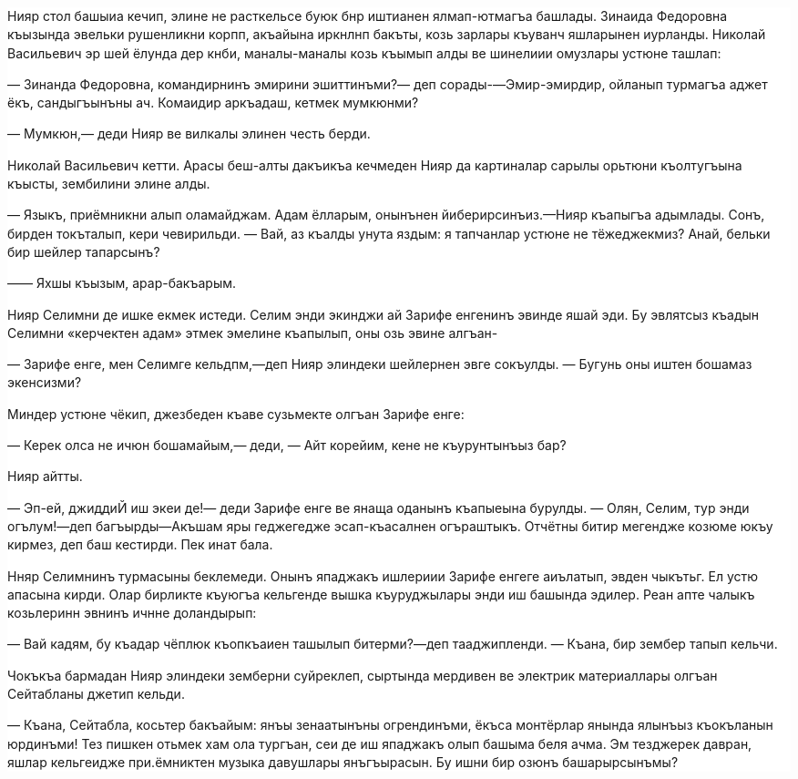 Нияр стол башыиа кечип, элине не расткельсе буюк бнр иштианен ялмап-ютмагъа башлады.
Зинаида Федоровна къызында эвельки рушенликни корпп, акъайына иркнлнп бакъты, козь зарлары къуванч яшларынен иурланды.
Николай Васильевич эр шей ёлунда дер кнби, маналы-маналы козь къымып алды ве шинелиии омузлары устюне ташлап:

— Зинанда Федоровна, командирнинъ эмирини эшиттинъми?— деп сорады-—Эмир-эмирдир, ойланып турмагъа аджет ёкъ, сандыгъынъны ач.
Комаидир аркъадаш, кетмек мумкюнми?

— Мумкюн,— деди Нияр ве вилкалы элинен честь берди.

Николай Васильевич кетти.
Арасы беш-алты дакъикъа кечмеден Нияр да картиналар сарылы орьтюни къолтугъына къысты, зембилини элине алды.

— Языкъ, приёмникни алып оламайджам.
Адам ёлларым, онынънен йиберирсинъиз.—Нияр къапыгъа адымлады.
Сонъ, бирден токъталып, кери чевирильди.
— Вай, аз къалды унута яздым: я тапчанлар устюне не тёжеджекмиз?
Анай, бельки бир шейлер тапарсынъ?

—— Яхшы къызым, арар-бакъарым.

Нияр Селимни де ишке екмек истеди.
Селим энди экинджи ай Зарифе енгенинъ эвинде яшай эди.
Бу эвлятсыз къадын Селимни «керчектен адам» этмек эмелине къапылып, оны озь эвине алгъан-

— Зарифе енге, мен Селимге кельдпм,—деп Нияр элиндеки шейлернен эвге сокъулды.
— Бугунь оны иштен бошамаз экенсизми?

Миндер устюне чёкип, джезбеден къаве сузьмекте олгъан Зарифе енге:

— Керек олса не ичюн бошамайым,— деди, — Айт корейим, кене не къурунтынъыз бар?

Нияр айтты.

— Эп-ей, джиддиЙ иш экеи де!— деди Зарифе енге ве янаща оданынъ къапыеына бурулды.
— Олян, Селим, тур энди огълум!—деп багъырды—Акъшам яры геджегедже эсап-къасалнен огъраштыкъ.
Отчётны битир мегендже козюме юкъу кирмез, деп баш кестирди.
Пек инат бала.

Нняр Селимнинъ турмасыны беклемеди.
Онынъ япаджакъ ишлериии Зарифе енгеге аиълатып, эвден чыкътьг.
Ел устю апасына кирди.
Олар бирликте къуюгъа кельгенде вышка къуруджылары энди иш башында эдилер.
Реан апте чалыкъ козьлеринн эвнинъ ичнне доландырып:

— Вай кадям, бу къадар чёплюк къопкъаиен ташылып битерми?—деп тааджипленди.
— Къана, бир зембер тапып кельчи.

Чокъкъа бармадан Нияр элиндеки земберни суйреклеп, сыртында мердивен ве электрик материаллары олгъан Сейтабланы джетип кельди.

— Къана, Сейтабла, косьтер бакъайым: янъы зенаатынъны огрендинъми, ёкъса монтёрлар янында ялынъыз къокъланын юрдинъми!
Тез пишкен отьмек хам ола тургъан, сеи де иш япаджакъ олып башыма беля ачма.
Эм тезджерек давран, яшлар кельгеидже при.ёмниктен музыка давушлары янъгъырасын.
Бу ишни бир озюнъ башарырсынъмы?
